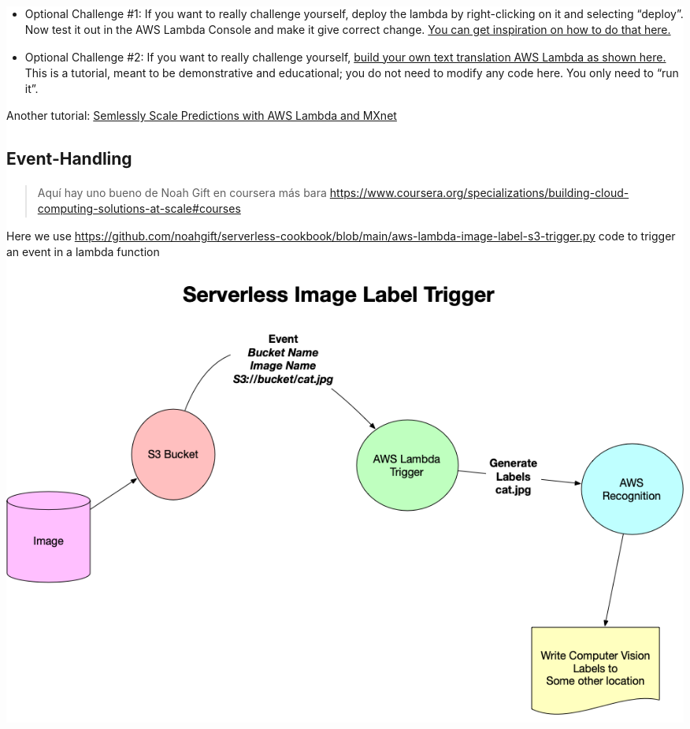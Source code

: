 - Optional Challenge #1: If you want to really challenge yourself, deploy the lambda by right-clicking on it and selecting “deploy”. Now test it out in the AWS Lambda Console and make it give correct change. [You can get inspiration on how to do that here.](https://youtu.be/AlRUeNFuObk)

- Optional Challenge #2: If you want to really challenge yourself, [build your own text translation AWS Lambda as shown here.](https://www.youtube.com/watch?v=TaZqirmuBZM)
This is a tutorial, meant to be demonstrative and educational; you do not need to modify any code here. You only need to “run it”.


Another tutorial: [Semlessly Scale Predictions with AWS Lambda and MXnet](https://aws.amazon.com/blogs/compute/seamlessly-scale-predictions-with-aws-lambda-and-mxnet/)


## Event-Handling ##



> Aquí hay uno bueno de Noah Gift en coursera más bara https://www.coursera.org/specializations/building-cloud-computing-solutions-at-scale#courses



Here we use https://github.com/noahgift/serverless-cookbook/blob/main/aws-lambda-image-label-s3-trigger.py code to trigger an event in a lambda function


![lambda-s3](./images/lambda-s3.png)
